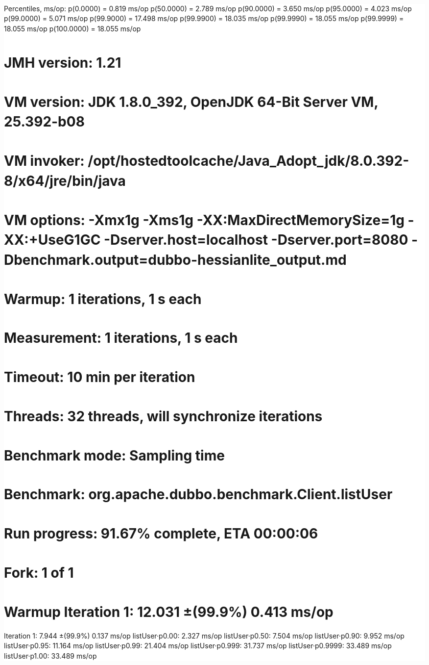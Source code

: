   Percentiles, ms/op:
      p(0.0000) =      0.819 ms/op
     p(50.0000) =      2.789 ms/op
     p(90.0000) =      3.650 ms/op
     p(95.0000) =      4.023 ms/op
     p(99.0000) =      5.071 ms/op
     p(99.9000) =     17.498 ms/op
     p(99.9900) =     18.035 ms/op
     p(99.9990) =     18.055 ms/op
     p(99.9999) =     18.055 ms/op
    p(100.0000) =     18.055 ms/op


# JMH version: 1.21
# VM version: JDK 1.8.0_392, OpenJDK 64-Bit Server VM, 25.392-b08
# VM invoker: /opt/hostedtoolcache/Java_Adopt_jdk/8.0.392-8/x64/jre/bin/java
# VM options: -Xmx1g -Xms1g -XX:MaxDirectMemorySize=1g -XX:+UseG1GC -Dserver.host=localhost -Dserver.port=8080 -Dbenchmark.output=dubbo-hessianlite_output.md
# Warmup: 1 iterations, 1 s each
# Measurement: 1 iterations, 1 s each
# Timeout: 10 min per iteration
# Threads: 32 threads, will synchronize iterations
# Benchmark mode: Sampling time
# Benchmark: org.apache.dubbo.benchmark.Client.listUser

# Run progress: 91.67% complete, ETA 00:00:06
# Fork: 1 of 1
# Warmup Iteration   1: 12.031 ±(99.9%) 0.413 ms/op
Iteration   1: 7.944 ±(99.9%) 0.137 ms/op
                 listUser·p0.00:   2.327 ms/op
                 listUser·p0.50:   7.504 ms/op
                 listUser·p0.90:   9.952 ms/op
                 listUser·p0.95:   11.164 ms/op
                 listUser·p0.99:   21.404 ms/op
                 listUser·p0.999:  31.737 ms/op
                 listUser·p0.9999: 33.489 ms/op
                 listUser·p1.00:   33.489 ms/op
